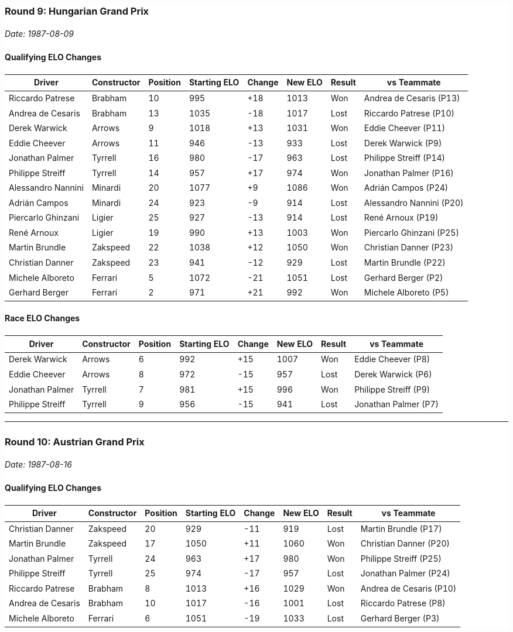 
### Round 9: Hungarian Grand Prix
*Date: 1987-08-09*

#### Qualifying ELO Changes

| Driver | Constructor | Position | Starting ELO | Change | New ELO | Result | vs Teammate |
|--------|-------------|----------|--------------|--------|---------|--------|--------------|
| Riccardo Patrese | Brabham | 10 | 995 | +18 | 1013 | Won | Andrea de Cesaris (P13) |
| Andrea de Cesaris | Brabham | 13 | 1035 | -18 | 1017 | Lost | Riccardo Patrese (P10) |
| Derek Warwick | Arrows | 9 | 1018 | +13 | 1031 | Won | Eddie Cheever (P11) |
| Eddie Cheever | Arrows | 11 | 946 | -13 | 933 | Lost | Derek Warwick (P9) |
| Jonathan Palmer | Tyrrell | 16 | 980 | -17 | 963 | Lost | Philippe Streiff (P14) |
| Philippe Streiff | Tyrrell | 14 | 957 | +17 | 974 | Won | Jonathan Palmer (P16) |
| Alessandro Nannini | Minardi | 20 | 1077 | +9 | 1086 | Won | Adrián Campos (P24) |
| Adrián Campos | Minardi | 24 | 923 | -9 | 914 | Lost | Alessandro Nannini (P20) |
| Piercarlo Ghinzani | Ligier | 25 | 927 | -13 | 914 | Lost | René Arnoux (P19) |
| René Arnoux | Ligier | 19 | 990 | +13 | 1003 | Won | Piercarlo Ghinzani (P25) |
| Martin Brundle | Zakspeed | 22 | 1038 | +12 | 1050 | Won | Christian Danner (P23) |
| Christian Danner | Zakspeed | 23 | 941 | -12 | 929 | Lost | Martin Brundle (P22) |
| Michele Alboreto | Ferrari | 5 | 1072 | -21 | 1051 | Lost | Gerhard Berger (P2) |
| Gerhard Berger | Ferrari | 2 | 971 | +21 | 992 | Won | Michele Alboreto (P5) |

#### Race ELO Changes

| Driver | Constructor | Position | Starting ELO | Change | New ELO | Result | vs Teammate |
|--------|-------------|----------|--------------|--------|---------|--------|--------------|
| Derek Warwick | Arrows | 6 | 992 | +15 | 1007 | Won | Eddie Cheever (P8) |
| Eddie Cheever | Arrows | 8 | 972 | -15 | 957 | Lost | Derek Warwick (P6) |
| Jonathan Palmer | Tyrrell | 7 | 981 | +15 | 996 | Won | Philippe Streiff (P9) |
| Philippe Streiff | Tyrrell | 9 | 956 | -15 | 941 | Lost | Jonathan Palmer (P7) |

---

### Round 10: Austrian Grand Prix
*Date: 1987-08-16*

#### Qualifying ELO Changes

| Driver | Constructor | Position | Starting ELO | Change | New ELO | Result | vs Teammate |
|--------|-------------|----------|--------------|--------|---------|--------|--------------|
| Christian Danner | Zakspeed | 20 | 929 | -11 | 919 | Lost | Martin Brundle (P17) |
| Martin Brundle | Zakspeed | 17 | 1050 | +11 | 1060 | Won | Christian Danner (P20) |
| Jonathan Palmer | Tyrrell | 24 | 963 | +17 | 980 | Won | Philippe Streiff (P25) |
| Philippe Streiff | Tyrrell | 25 | 974 | -17 | 957 | Lost | Jonathan Palmer (P24) |
| Riccardo Patrese | Brabham | 8 | 1013 | +16 | 1029 | Won | Andrea de Cesaris (P10) |
| Andrea de Cesaris | Brabham | 10 | 1017 | -16 | 1001 | Lost | Riccardo Patrese (P8) |
| Michele Alboreto | Ferrari | 6 | 1051 | -19 | 1033 | Lost | Gerhard Berger (P3) |